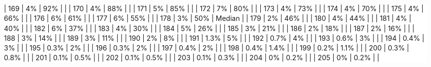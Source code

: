 | 169 | 4% | 92% |  |
| 170 | 4% | 88% |  |
| 171 | 5% | 85% |  |
| 172 | 7% | 80% |  |
| 173 | 4% | 73% |  |
| 174 | 4% | 70% |  |
| 175 | 4% | 66% |  |
| 176 | 6% | 61% |  |
| 177 | 6% | 55% |  |
| 178 | 3% | 50% | Median |
| 179 | 2% | 46% |  |
| 180 | 4% | 44% |  |
| 181 | 4% | 40% |  |
| 182 | 6% | 37% |  |
| 183 | 4% | 30% |  |
| 184 | 5% | 26% |  |
| 185 | 3% | 21% |  |
| 186 | 2% | 18% |  |
| 187 | 2% | 16% |  |
| 188 | 3% | 14% |  |
| 189 | 3% | 11% |  |
| 190 | 2% | 8% |  |
| 191 | 1.3% | 5% |  |
| 192 | 0.7% | 4% |  |
| 193 | 0.6% | 3% |  |
| 194 | 0.4% | 3% |  |
| 195 | 0.3% | 2% |  |
| 196 | 0.3% | 2% |  |
| 197 | 0.4% | 2% |  |
| 198 | 0.4% | 1.4% |  |
| 199 | 0.2% | 1.1% |  |
| 200 | 0.3% | 0.8% |  |
| 201 | 0.1% | 0.5% |  |
| 202 | 0.1% | 0.5% |  |
| 203 | 0.1% | 0.3% |  |
| 204 | 0% | 0.2% |  |
| 205 | 0% | 0.2% |  |